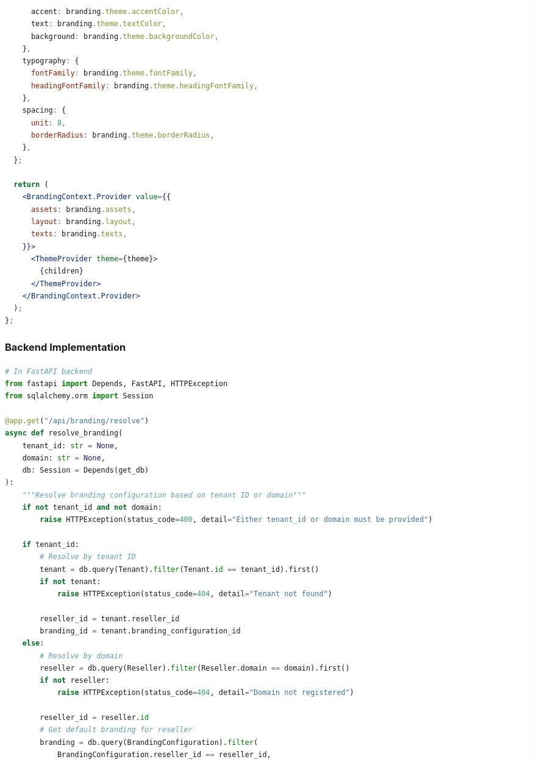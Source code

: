 ```jsx
      accent: branding.theme.accentColor,
      text: branding.theme.textColor,
      background: branding.theme.backgroundColor,
    },
    typography: {
      fontFamily: branding.theme.fontFamily,
      headingFontFamily: branding.theme.headingFontFamily,
    },
    spacing: {
      unit: 8,
      borderRadius: branding.theme.borderRadius,
    },
  };
  
  return (
    <BrandingContext.Provider value={{ 
      assets: branding.assets,
      layout: branding.layout,
      texts: branding.texts,
    }}>
      <ThemeProvider theme={theme}>
        {children}
      </ThemeProvider>
    </BrandingContext.Provider>
  );
};
```

### Backend Implementation

```python
# In FastAPI backend
from fastapi import Depends, FastAPI, HTTPException
from sqlalchemy.orm import Session

@app.get("/api/branding/resolve")
async def resolve_branding(
    tenant_id: str = None,
    domain: str = None,
    db: Session = Depends(get_db)
):
    """Resolve branding configuration based on tenant ID or domain"""
    if not tenant_id and not domain:
        raise HTTPException(status_code=400, detail="Either tenant_id or domain must be provided")
    
    if tenant_id:
        # Resolve by tenant ID
        tenant = db.query(Tenant).filter(Tenant.id == tenant_id).first()
        if not tenant:
            raise HTTPException(status_code=404, detail="Tenant not found")
        
        reseller_id = tenant.reseller_id
        branding_id = tenant.branding_configuration_id
    else:
        # Resolve by domain
        reseller = db.query(Reseller).filter(Reseller.domain == domain).first()
        if not reseller:
            raise HTTPException(status_code=404, detail="Domain not registered")
        
        reseller_id = reseller.id
        # Get default branding for reseller
        branding = db.query(BrandingConfiguration).filter(
            BrandingConfiguration.reseller_id == reseller_id,
```